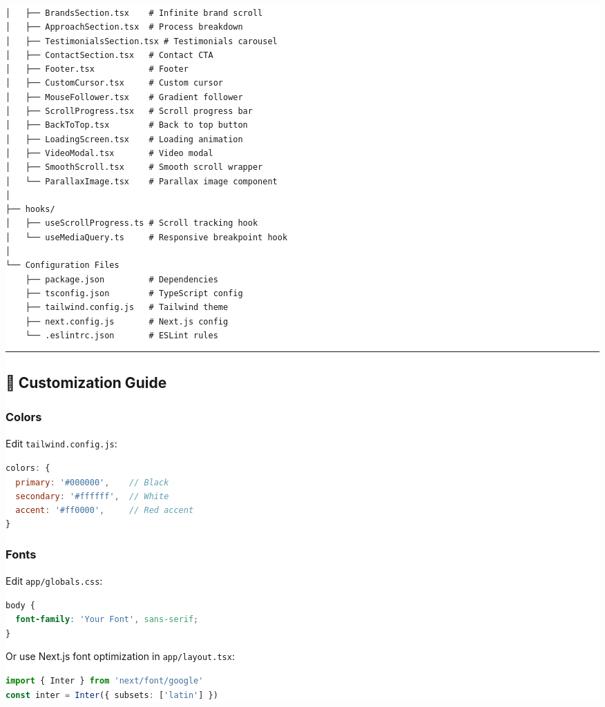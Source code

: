 ```
│   ├── BrandsSection.tsx    # Infinite brand scroll
│   ├── ApproachSection.tsx  # Process breakdown
│   ├── TestimonialsSection.tsx # Testimonials carousel
│   ├── ContactSection.tsx   # Contact CTA
│   ├── Footer.tsx           # Footer
│   ├── CustomCursor.tsx     # Custom cursor
│   ├── MouseFollower.tsx    # Gradient follower
│   ├── ScrollProgress.tsx   # Scroll progress bar
│   ├── BackToTop.tsx        # Back to top button
│   ├── LoadingScreen.tsx    # Loading animation
│   ├── VideoModal.tsx       # Video modal
│   ├── SmoothScroll.tsx     # Smooth scroll wrapper
│   └── ParallaxImage.tsx    # Parallax image component
│
├── hooks/
│   ├── useScrollProgress.ts # Scroll tracking hook
│   └── useMediaQuery.ts     # Responsive breakpoint hook
│
└── Configuration Files
    ├── package.json         # Dependencies
    ├── tsconfig.json        # TypeScript config
    ├── tailwind.config.js   # Tailwind theme
    ├── next.config.js       # Next.js config
    └── .eslintrc.json       # ESLint rules
```

---

## 🎨 Customization Guide

### **Colors**

Edit `tailwind.config.js`:
```javascript
colors: {
  primary: '#000000',    // Black
  secondary: '#ffffff',  // White
  accent: '#ff0000',     // Red accent
}
```

### **Fonts**

Edit `app/globals.css`:
```css
body {
  font-family: 'Your Font', sans-serif;
}
```

Or use Next.js font optimization in `app/layout.tsx`:
```typescript
import { Inter } from 'next/font/google'
const inter = Inter({ subsets: ['latin'] })
```

